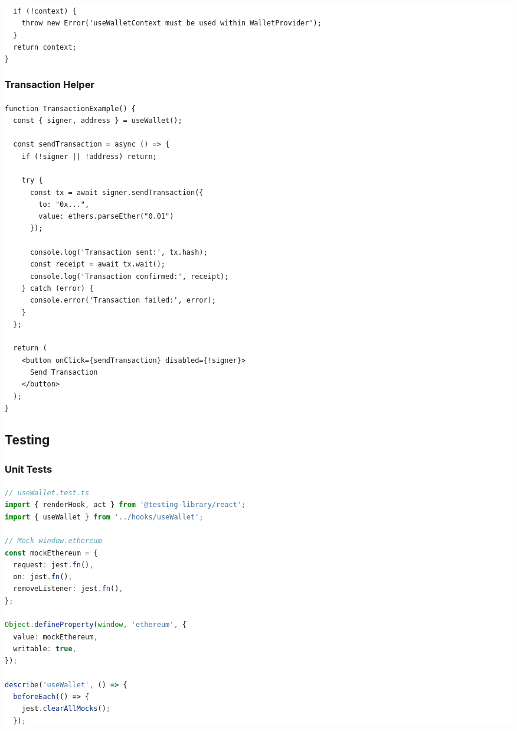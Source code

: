 ```tsx
  if (!context) {
    throw new Error('useWalletContext must be used within WalletProvider');
  }
  return context;
}
```

### Transaction Helper

```tsx
function TransactionExample() {
  const { signer, address } = useWallet();

  const sendTransaction = async () => {
    if (!signer || !address) return;

    try {
      const tx = await signer.sendTransaction({
        to: "0x...",
        value: ethers.parseEther("0.01")
      });
      
      console.log('Transaction sent:', tx.hash);
      const receipt = await tx.wait();
      console.log('Transaction confirmed:', receipt);
    } catch (error) {
      console.error('Transaction failed:', error);
    }
  };

  return (
    <button onClick={sendTransaction} disabled={!signer}>
      Send Transaction
    </button>
  );
}
```

## Testing

### Unit Tests

```typescript
// useWallet.test.ts
import { renderHook, act } from '@testing-library/react';
import { useWallet } from '../hooks/useWallet';

// Mock window.ethereum
const mockEthereum = {
  request: jest.fn(),
  on: jest.fn(),
  removeListener: jest.fn(),
};

Object.defineProperty(window, 'ethereum', {
  value: mockEthereum,
  writable: true,
});

describe('useWallet', () => {
  beforeEach(() => {
    jest.clearAllMocks();
  });
```